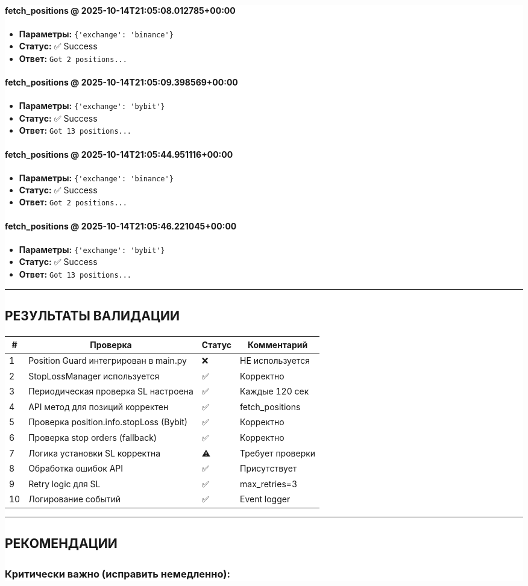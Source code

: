 #### fetch_positions @ 2025-10-14T21:05:08.012785+00:00
- **Параметры:** `{'exchange': 'binance'}`
- **Статус:** ✅ Success
- **Ответ:** `Got 2 positions...`

#### fetch_positions @ 2025-10-14T21:05:09.398569+00:00
- **Параметры:** `{'exchange': 'bybit'}`
- **Статус:** ✅ Success
- **Ответ:** `Got 13 positions...`

#### fetch_positions @ 2025-10-14T21:05:44.951116+00:00
- **Параметры:** `{'exchange': 'binance'}`
- **Статус:** ✅ Success
- **Ответ:** `Got 2 positions...`

#### fetch_positions @ 2025-10-14T21:05:46.221045+00:00
- **Параметры:** `{'exchange': 'bybit'}`
- **Статус:** ✅ Success
- **Ответ:** `Got 13 positions...`


---

## РЕЗУЛЬТАТЫ ВАЛИДАЦИИ

| # | Проверка | Статус | Комментарий |
|---|----------|--------|-------------|
| 1 | Position Guard интегрирован в main.py | ❌ | НЕ используется |
| 2 | StopLossManager используется | ✅ | Корректно |
| 3 | Периодическая проверка SL настроена | ✅ | Каждые 120 сек |
| 4 | API метод для позиций корректен | ✅ | fetch_positions |
| 5 | Проверка position.info.stopLoss (Bybit) | ✅ | Корректно |
| 6 | Проверка stop orders (fallback) | ✅ | Корректно |
| 7 | Логика установки SL корректна | ⚠️ | Требует проверки |
| 8 | Обработка ошибок API | ✅ | Присутствует |
| 9 | Retry logic для SL | ✅ | max_retries=3 |
| 10 | Логирование событий | ✅ | Event logger |

---

## РЕКОМЕНДАЦИИ

### Критически важно (исправить немедленно):
